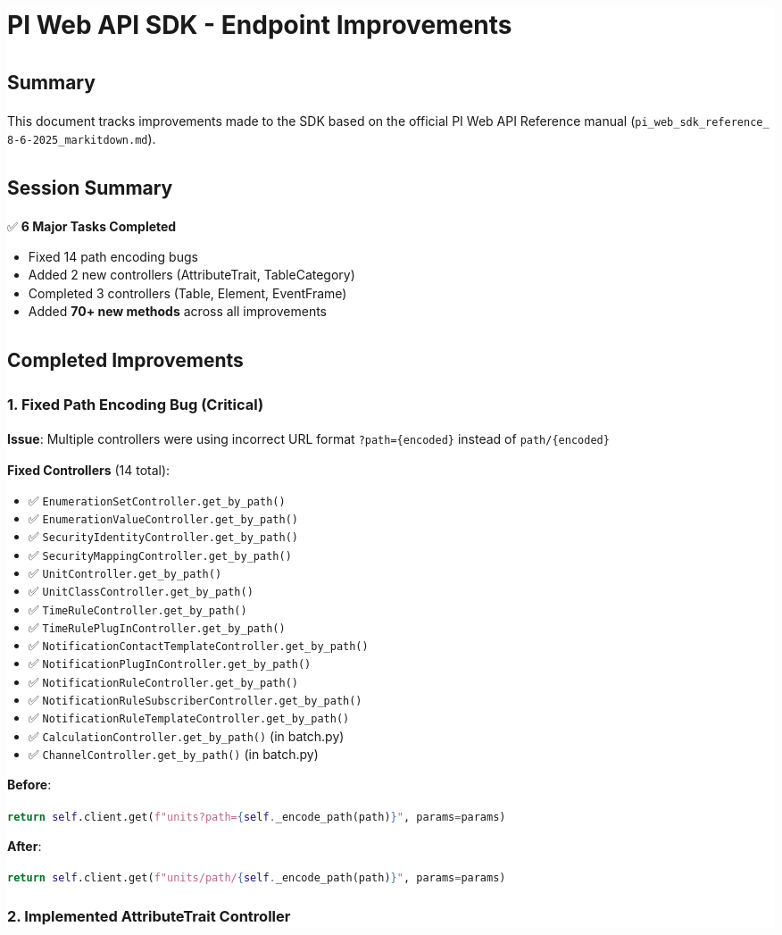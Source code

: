 # PI Web API SDK - Endpoint Improvements

## Summary

This document tracks improvements made to the SDK based on the official PI Web API Reference manual (`pi_web_sdk_reference_8-6-2025_markitdown.md`).

## Session Summary

✅ **6 Major Tasks Completed**
- Fixed 14 path encoding bugs
- Added 2 new controllers (AttributeTrait, TableCategory)
- Completed 3 controllers (Table, Element, EventFrame)
- Added **70+ new methods** across all improvements

## Completed Improvements

### 1. Fixed Path Encoding Bug (Critical)

**Issue**: Multiple controllers were using incorrect URL format `?path={encoded}` instead of `path/{encoded}`

**Fixed Controllers** (14 total):
- ✅ `EnumerationSetController.get_by_path()`
- ✅ `EnumerationValueController.get_by_path()`
- ✅ `SecurityIdentityController.get_by_path()`
- ✅ `SecurityMappingController.get_by_path()`
- ✅ `UnitController.get_by_path()`
- ✅ `UnitClassController.get_by_path()`
- ✅ `TimeRuleController.get_by_path()`
- ✅ `TimeRulePlugInController.get_by_path()`
- ✅ `NotificationContactTemplateController.get_by_path()`
- ✅ `NotificationPlugInController.get_by_path()`
- ✅ `NotificationRuleController.get_by_path()`
- ✅ `NotificationRuleSubscriberController.get_by_path()`
- ✅ `NotificationRuleTemplateController.get_by_path()`
- ✅ `CalculationController.get_by_path()` (in batch.py)
- ✅ `ChannelController.get_by_path()` (in batch.py)

**Before**:
```python
return self.client.get(f"units?path={self._encode_path(path)}", params=params)
```

**After**:
```python
return self.client.get(f"units/path/{self._encode_path(path)}", params=params)
```

### 2. Implemented AttributeTrait Controller
